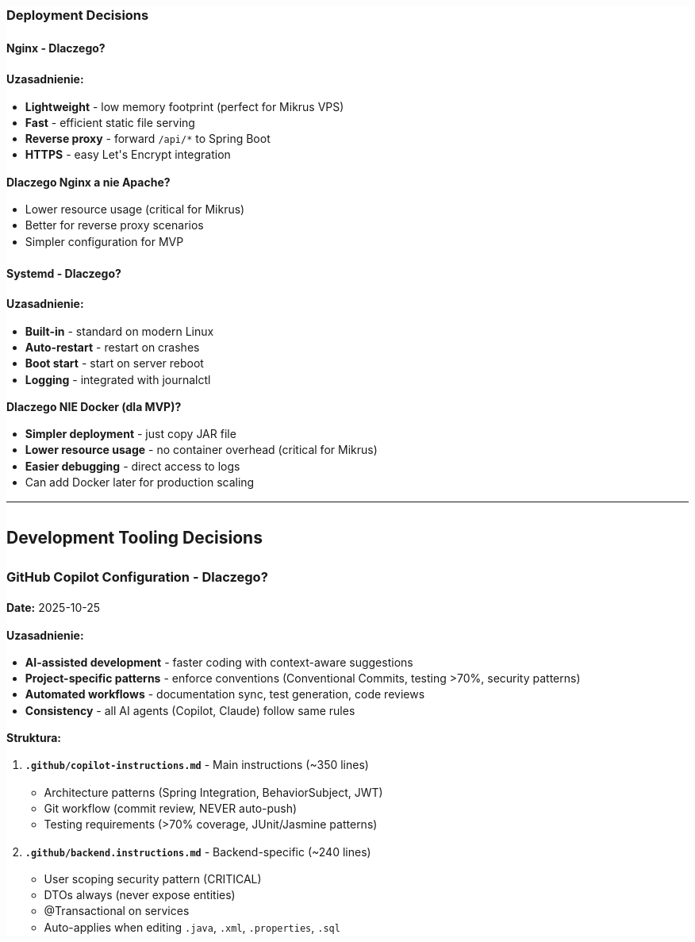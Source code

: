 ### Deployment Decisions

#### Nginx - Dlaczego?

**Uzasadnienie:**
- **Lightweight** - low memory footprint (perfect for Mikrus VPS)
- **Fast** - efficient static file serving
- **Reverse proxy** - forward `/api/*` to Spring Boot
- **HTTPS** - easy Let's Encrypt integration

**Dlaczego Nginx a nie Apache?**
- Lower resource usage (critical for Mikrus)
- Better for reverse proxy scenarios
- Simpler configuration for MVP

#### Systemd - Dlaczego?

**Uzasadnienie:**
- **Built-in** - standard on modern Linux
- **Auto-restart** - restart on crashes
- **Boot start** - start on server reboot
- **Logging** - integrated with journalctl

**Dlaczego NIE Docker (dla MVP)?**
- **Simpler deployment** - just copy JAR file
- **Lower resource usage** - no container overhead (critical for Mikrus)
- **Easier debugging** - direct access to logs
- Can add Docker later for production scaling

---

## Development Tooling Decisions

### GitHub Copilot Configuration - Dlaczego?

**Date:** 2025-10-25

**Uzasadnienie:**
- **AI-assisted development** - faster coding with context-aware suggestions
- **Project-specific patterns** - enforce conventions (Conventional Commits, testing >70%, security patterns)
- **Automated workflows** - documentation sync, test generation, code reviews
- **Consistency** - all AI agents (Copilot, Claude) follow same rules

**Struktura:**
1. **`.github/copilot-instructions.md`** - Main instructions (~350 lines)
   - Architecture patterns (Spring Integration, BehaviorSubject, JWT)
   - Git workflow (commit review, NEVER auto-push)
   - Testing requirements (>70% coverage, JUnit/Jasmine patterns)
   
2. **`.github/backend.instructions.md`** - Backend-specific (~240 lines)
   - User scoping security pattern (CRITICAL)
   - DTOs always (never expose entities)
   - @Transactional on services
   - Auto-applies when editing `.java`, `.xml`, `.properties`, `.sql`
   